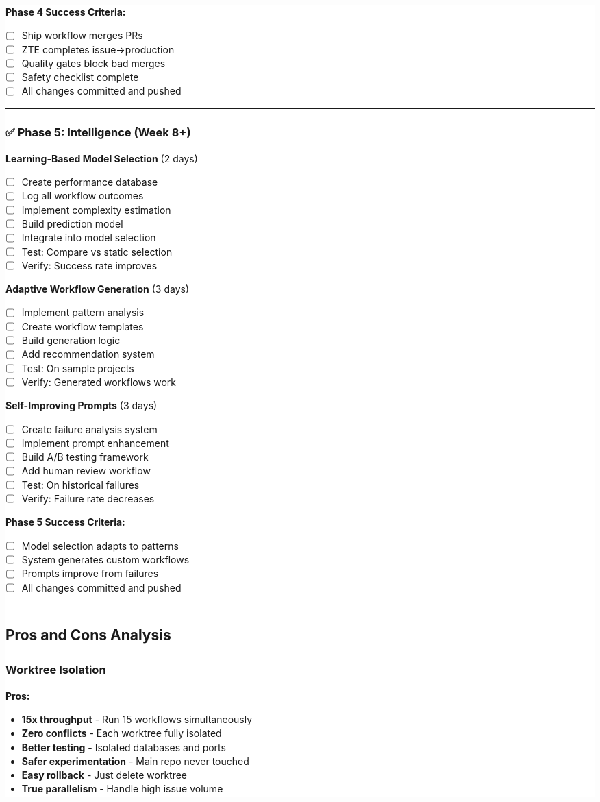 **Phase 4 Success Criteria:**
- [ ] Ship workflow merges PRs
- [ ] ZTE completes issue→production
- [ ] Quality gates block bad merges
- [ ] Safety checklist complete
- [ ] All changes committed and pushed

---

### ✅ Phase 5: Intelligence (Week 8+)

**Learning-Based Model Selection** (2 days)
- [ ] Create performance database
- [ ] Log all workflow outcomes
- [ ] Implement complexity estimation
- [ ] Build prediction model
- [ ] Integrate into model selection
- [ ] Test: Compare vs static selection
- [ ] Verify: Success rate improves

**Adaptive Workflow Generation** (3 days)
- [ ] Implement pattern analysis
- [ ] Create workflow templates
- [ ] Build generation logic
- [ ] Add recommendation system
- [ ] Test: On sample projects
- [ ] Verify: Generated workflows work

**Self-Improving Prompts** (3 days)
- [ ] Create failure analysis system
- [ ] Implement prompt enhancement
- [ ] Build A/B testing framework
- [ ] Add human review workflow
- [ ] Test: On historical failures
- [ ] Verify: Failure rate decreases

**Phase 5 Success Criteria:**
- [ ] Model selection adapts to patterns
- [ ] System generates custom workflows
- [ ] Prompts improve from failures
- [ ] All changes committed and pushed

---

## Pros and Cons Analysis

### Worktree Isolation

**Pros:**
- **15x throughput** - Run 15 workflows simultaneously
- **Zero conflicts** - Each worktree fully isolated
- **Better testing** - Isolated databases and ports
- **Safer experimentation** - Main repo never touched
- **Easy rollback** - Just delete worktree
- **True parallelism** - Handle high issue volume
